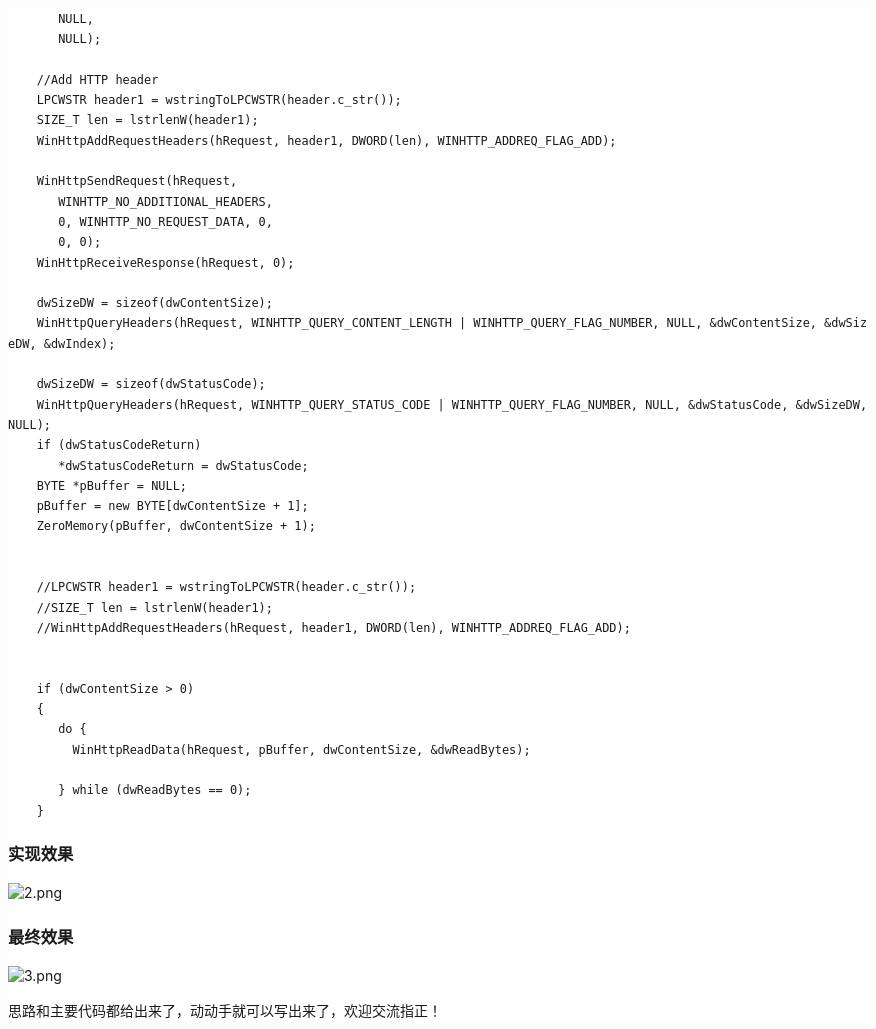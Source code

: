 ```
       NULL,
       NULL);

    //Add HTTP header 
    LPCWSTR header1 = wstringToLPCWSTR(header.c_str());
    SIZE_T len = lstrlenW(header1);
    WinHttpAddRequestHeaders(hRequest, header1, DWORD(len), WINHTTP_ADDREQ_FLAG_ADD);

    WinHttpSendRequest(hRequest,
       WINHTTP_NO_ADDITIONAL_HEADERS,
       0, WINHTTP_NO_REQUEST_DATA, 0,
       0, 0);
    WinHttpReceiveResponse(hRequest, 0);

    dwSizeDW = sizeof(dwContentSize);
    WinHttpQueryHeaders(hRequest, WINHTTP_QUERY_CONTENT_LENGTH | WINHTTP_QUERY_FLAG_NUMBER, NULL, &dwContentSize, &dwSizeDW, &dwIndex);

    dwSizeDW = sizeof(dwStatusCode);
    WinHttpQueryHeaders(hRequest, WINHTTP_QUERY_STATUS_CODE | WINHTTP_QUERY_FLAG_NUMBER, NULL, &dwStatusCode, &dwSizeDW, NULL);
    if (dwStatusCodeReturn)
       *dwStatusCodeReturn = dwStatusCode;
    BYTE *pBuffer = NULL;
    pBuffer = new BYTE[dwContentSize + 1];
    ZeroMemory(pBuffer, dwContentSize + 1);


    //LPCWSTR header1 = wstringToLPCWSTR(header.c_str());
    //SIZE_T len = lstrlenW(header1);
    //WinHttpAddRequestHeaders(hRequest, header1, DWORD(len), WINHTTP_ADDREQ_FLAG_ADD);


    if (dwContentSize > 0)
    {
       do {
         WinHttpReadData(hRequest, pBuffer, dwContentSize, &dwReadBytes);

       } while (dwReadBytes == 0);
    }
```

### 实现效果

![2.png](https://c1y2m3.oss-cn-beijing.aliyuncs.com/12.png)



### 最终效果

![3.png](https://c1y2m3.oss-cn-beijing.aliyuncs.com/13.png)



思路和主要代码都给出来了，动动手就可以写出来了，欢迎交流指正！